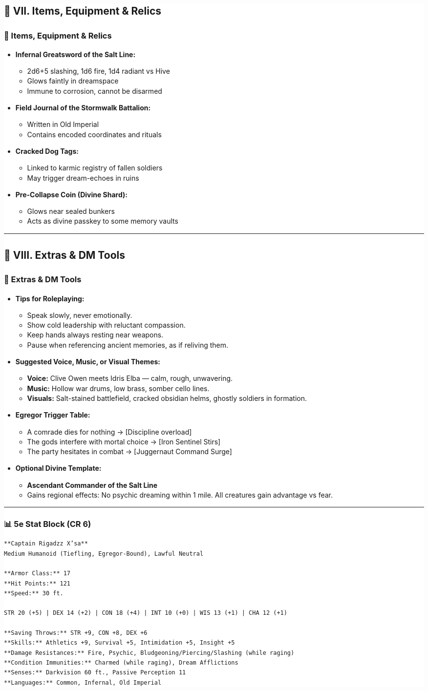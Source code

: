 ## 🎒 **VII. Items, Equipment & Relics**

### 🎒 Items, Equipment & Relics
- **Infernal Greatsword of the Salt Line:**  
  - 2d6+5 slashing, 1d6 fire, 1d4 radiant vs Hive  
  - Glows faintly in dreamspace  
  - Immune to corrosion, cannot be disarmed

- **Field Journal of the Stormwalk Battalion:**  
  - Written in Old Imperial  
  - Contains encoded coordinates and rituals

- **Cracked Dog Tags:**  
  - Linked to karmic registry of fallen soldiers  
  - May trigger dream-echoes in ruins

- **Pre-Collapse Coin (Divine Shard):**  
  - Glows near sealed bunkers  
  - Acts as divine passkey to some memory vaults


---

## 🧠 **VIII. Extras & DM Tools**

### 🧠 Extras & DM Tools
- **Tips for Roleplaying:**
  - Speak slowly, never emotionally.
  - Show cold leadership with reluctant compassion.
  - Keep hands always resting near weapons.
  - Pause when referencing ancient memories, as if reliving them.

- **Suggested Voice, Music, or Visual Themes:**
  - **Voice:** Clive Owen meets Idris Elba — calm, rough, unwavering.
  - **Music:** Hollow war drums, low brass, somber cello lines.
  - **Visuals:** Salt-stained battlefield, cracked obsidian helms, ghostly soldiers in formation.

- **Egregor Trigger Table:**
  - A comrade dies for nothing → [Discipline overload]
  - The gods interfere with mortal choice → [Iron Sentinel Stirs]
  - The party hesitates in combat → [Juggernaut Command Surge]

- **Optional Divine Template:**  
  - **Ascendant Commander of the Salt Line**  
  - Gains regional effects: No psychic dreaming within 1 mile. All creatures gain advantage vs fear.
---

### 📊 5e Stat Block (CR 6)

```markdown
**Captain Rigadzz X’sa**  
Medium Humanoid (Tiefling, Egregor-Bound), Lawful Neutral

**Armor Class:** 17  
**Hit Points:** 121  
**Speed:** 30 ft.  

STR 20 (+5) | DEX 14 (+2) | CON 18 (+4) | INT 10 (+0) | WIS 13 (+1) | CHA 12 (+1)  

**Saving Throws:** STR +9, CON +8, DEX +6  
**Skills:** Athletics +9, Survival +5, Intimidation +5, Insight +5  
**Damage Resistances:** Fire, Psychic, Bludgeoning/Piercing/Slashing (while raging)  
**Condition Immunities:** Charmed (while raging), Dream Afflictions  
**Senses:** Darkvision 60 ft., Passive Perception 11  
**Languages:** Common, Infernal, Old Imperial  
```
